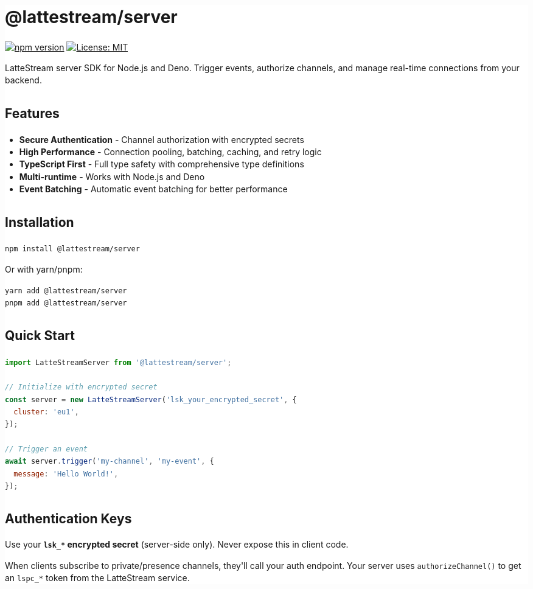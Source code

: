 # @lattestream/server

[![npm version](https://badge.fury.io/js/%40lattestream%2Fserver.svg)](https://www.npmjs.com/package/@lattestream/server)
[![License: MIT](https://img.shields.io/badge/License-MIT-yellow.svg)](https://opensource.org/licenses/MIT)

LatteStream server SDK for Node.js and Deno. Trigger events, authorize channels, and manage real-time connections from your backend.

## Features

- **Secure Authentication** - Channel authorization with encrypted secrets
- **High Performance** - Connection pooling, batching, caching, and retry logic
- **TypeScript First** - Full type safety with comprehensive type definitions
- **Multi-runtime** - Works with Node.js and Deno
- **Event Batching** - Automatic event batching for better performance

## Installation

```bash
npm install @lattestream/server
```

Or with yarn/pnpm:

```bash
yarn add @lattestream/server
pnpm add @lattestream/server
```

## Quick Start

```javascript
import LatteStreamServer from '@lattestream/server';

// Initialize with encrypted secret
const server = new LatteStreamServer('lsk_your_encrypted_secret', {
  cluster: 'eu1',
});

// Trigger an event
await server.trigger('my-channel', 'my-event', {
  message: 'Hello World!',
});
```

## Authentication Keys

Use your **`lsk_*` encrypted secret** (server-side only). Never expose this in client code.

When clients subscribe to private/presence channels, they'll call your auth endpoint. Your server uses `authorizeChannel()` to get an `lspc_*` token from the LatteStream service.
